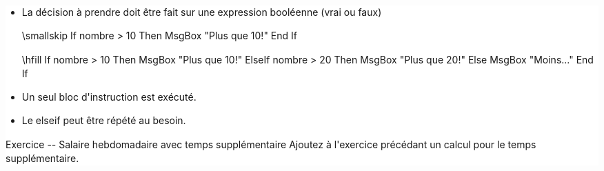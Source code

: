 -   La décision à prendre doit être fait sur une expression booléenne
    (vrai ou faux)

    \smallskip
        If nombre > 10 Then
            MsgBox "Plus que 10!"
        End If

    \hfill
        If nombre > 10 Then
            MsgBox "Plus que 10!"
        ElseIf nombre > 20 Then
            MsgBox "Plus que 20!"
        Else
            MsgBox "Moins..."
        End If

-   Un seul bloc d'instruction est exécuté.

-   Le elseif peut être répété au besoin.

Exercice -- Salaire hebdomadaire avec temps supplémentaire Ajoutez à
l'exercice précédant un calcul pour le temps supplémentaire.
